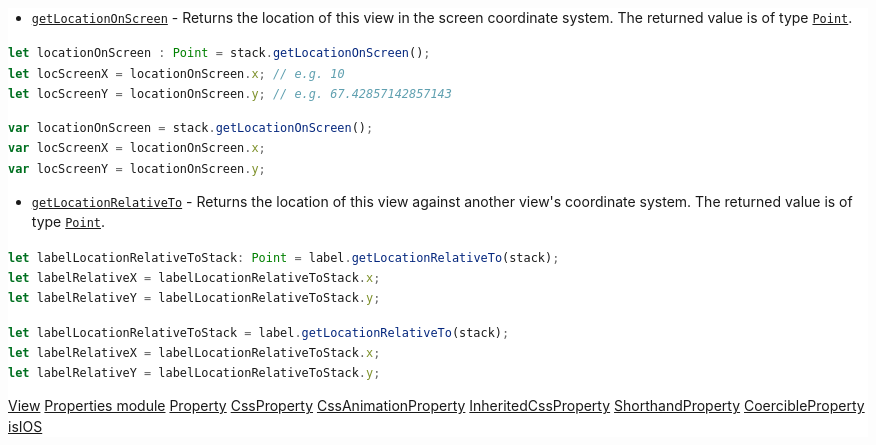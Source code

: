   - [`getLocationOnScreen`](https://docs.nativescript.org/api-reference/classes/_ui_core_view_.view#getlocationonscreen) - Returns the location of this view in the screen coordinate system. The returned value is of type [`Point`](https://docs.nativescript.org/api-reference/interfaces/_ui_core_view_.point).
 ```TypeScript
 let locationOnScreen : Point = stack.getLocationOnScreen();
 let locScreenX = locationOnScreen.x; // e.g. 10
 let locScreenY = locationOnScreen.y; // e.g. 67.42857142857143
 ```
 ```JavaScript
 var locationOnScreen = stack.getLocationOnScreen();
 var locScreenX = locationOnScreen.x;
 var locScreenY = locationOnScreen.y;
 ```

  - [`getLocationRelativeTo`](https://docs.nativescript.org/api-reference/classes/_ui_core_view_.view#getlocationrelativeto) - Returns the location of this view against another view's coordinate system. The returned value is of type [`Point`](https://docs.nativescript.org/api-reference/interfaces/_ui_core_view_.point).
 ```TypeScript
 let labelLocationRelativeToStack: Point = label.getLocationRelativeTo(stack);
 let labelRelativeX = labelLocationRelativeToStack.x;
 let labelRelativeY = labelLocationRelativeToStack.y;
 ```
 ```JavaScript
 let labelLocationRelativeToStack = label.getLocationRelativeTo(stack);
 let labelRelativeX = labelLocationRelativeToStack.x;
 let labelRelativeY = labelLocationRelativeToStack.y;
 ```

[View](https://docs.nativescript.org/api-reference/classes/_ui_core_view_.view)
[Properties module](https://docs.nativescript.org/api-reference/modules/_ui_core_properties_.html)
[Property](http://docs.nativescript.org/api-reference/classes/_ui_core_properties_.property.html)
[CssProperty](http://docs.nativescript.org/api-reference/classes/_ui_core_properties_.cssproperty.html)
[CssAnimationProperty](https://docs.nativescript.org/api-reference/classes/_ui_core_properties_.cssanimationproperty.html)
[InheritedCssProperty](http://docs.nativescript.org/api-reference/classes/_ui_core_properties_.inheritedcssproperty.html)
[ShorthandProperty](https://docs.nativescript.org/api-reference/classes/_ui_core_properties_.shorthandproperty.html)
[CoercibleProperty](https://docs.nativescript.org/api-reference/classes/_ui_core_properties_.coercibleproperty.html)
[isIOS](http://docs.nativescript.org/api-reference/modules/_platform_.html#isios)